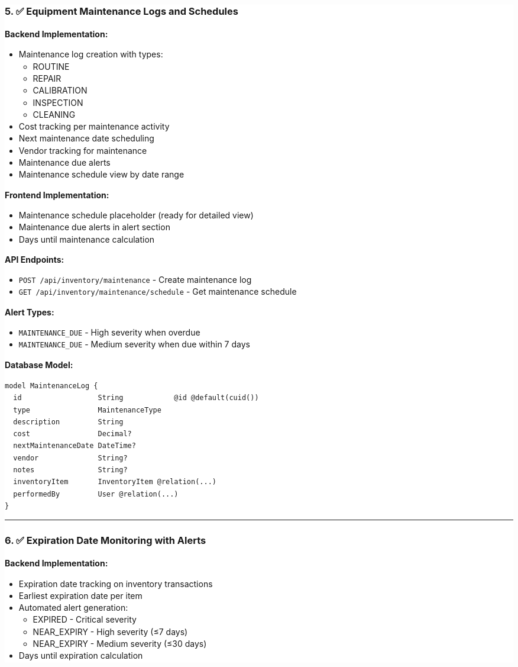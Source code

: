 
### 5. ✅ Equipment Maintenance Logs and Schedules

**Backend Implementation:**
- Maintenance log creation with types:
  - ROUTINE
  - REPAIR
  - CALIBRATION
  - INSPECTION
  - CLEANING
- Cost tracking per maintenance activity
- Next maintenance date scheduling
- Vendor tracking for maintenance
- Maintenance due alerts
- Maintenance schedule view by date range

**Frontend Implementation:**
- Maintenance schedule placeholder (ready for detailed view)
- Maintenance due alerts in alert section
- Days until maintenance calculation

**API Endpoints:**
- `POST /api/inventory/maintenance` - Create maintenance log
- `GET /api/inventory/maintenance/schedule` - Get maintenance schedule

**Alert Types:**
- `MAINTENANCE_DUE` - High severity when overdue
- `MAINTENANCE_DUE` - Medium severity when due within 7 days

**Database Model:**
```prisma
model MaintenanceLog {
  id                  String            @id @default(cuid())
  type                MaintenanceType
  description         String
  cost                Decimal?
  nextMaintenanceDate DateTime?
  vendor              String?
  notes               String?
  inventoryItem       InventoryItem @relation(...)
  performedBy         User @relation(...)
}
```

---

### 6. ✅ Expiration Date Monitoring with Alerts

**Backend Implementation:**
- Expiration date tracking on inventory transactions
- Earliest expiration date per item
- Automated alert generation:
  - EXPIRED - Critical severity
  - NEAR_EXPIRY - High severity (≤7 days)
  - NEAR_EXPIRY - Medium severity (≤30 days)
- Days until expiration calculation
